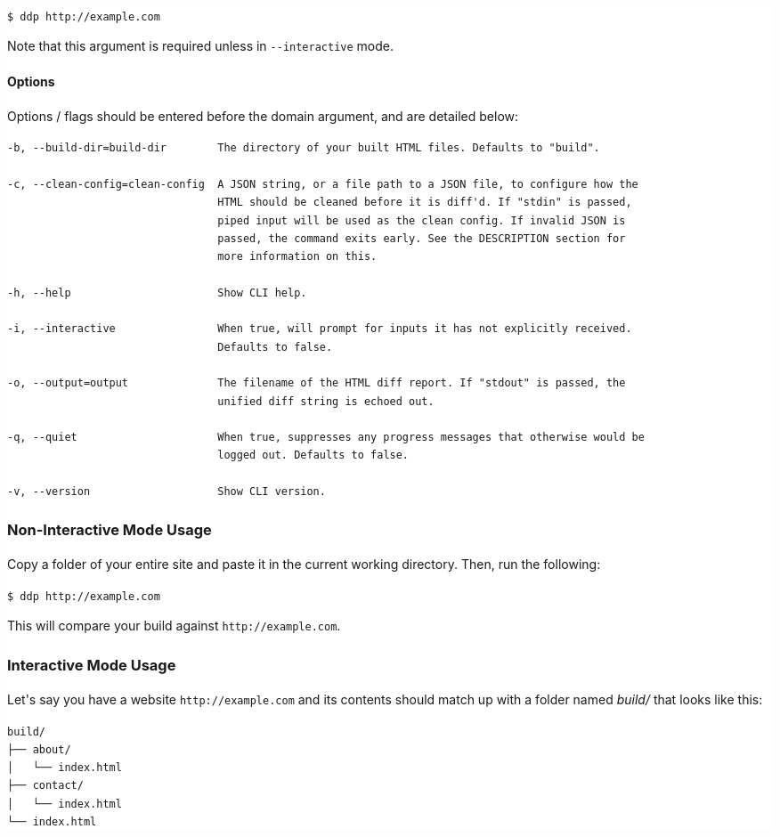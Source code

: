 ```shell
$ ddp http://example.com
```

Note that this argument is required unless in `--interactive` mode.

#### Options

Options / flags should be entered before the domain argument, and are detailed below:

```
-b, --build-dir=build-dir        The directory of your built HTML files. Defaults to "build".

-c, --clean-config=clean-config  A JSON string, or a file path to a JSON file, to configure how the
                                 HTML should be cleaned before it is diff'd. If "stdin" is passed,
                                 piped input will be used as the clean config. If invalid JSON is
                                 passed, the command exits early. See the DESCRIPTION section for
                                 more information on this.

-h, --help                       Show CLI help.

-i, --interactive                When true, will prompt for inputs it has not explicitly received.
                                 Defaults to false.

-o, --output=output              The filename of the HTML diff report. If "stdout" is passed, the
                                 unified diff string is echoed out.

-q, --quiet                      When true, suppresses any progress messages that otherwise would be
                                 logged out. Defaults to false.

-v, --version                    Show CLI version.
```

### Non-Interactive Mode Usage

Copy a folder of your entire site and paste it in the current working
directory. Then, run the following:

```shell
$ ddp http://example.com
```

This will compare your build against `http://example.com`.

### Interactive Mode Usage

Let's say you have a website `http://example.com` and its contents
should match up with a folder named _build/_ that looks like this:

```text
build/
├── about/
│   └── index.html
├── contact/
│   └── index.html
└── index.html
```
